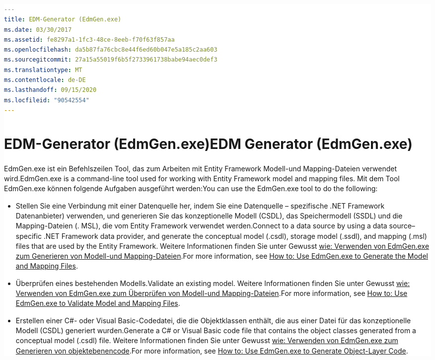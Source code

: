 ```yaml
---
title: EDM-Generator (EdmGen.exe)
ms.date: 03/30/2017
ms.assetid: fe8297a1-1fc3-48ce-8eeb-f70f63f857aa
ms.openlocfilehash: da5b87fa76cbc8e44f6ed60b047e5a185c2aa603
ms.sourcegitcommit: 27a15a55019f6b5f2733961738babe94aec0def3
ms.translationtype: MT
ms.contentlocale: de-DE
ms.lasthandoff: 09/15/2020
ms.locfileid: "90542554"
---
```

# <a name="edm-generator-edmgenexe"></a><span data-ttu-id="bcf96-102">EDM-Generator (EdmGen.exe)</span><span class="sxs-lookup"><span data-stu-id="bcf96-102">EDM Generator (EdmGen.exe)</span></span>

<span data-ttu-id="bcf96-103">EdmGen.exe ist ein Befehlszeilen Tool, das zum Arbeiten mit Entity Framework Modell-und Mapping-Dateien verwendet wird.</span><span class="sxs-lookup"><span data-stu-id="bcf96-103">EdmGen.exe is a command-line tool used for working with Entity Framework model and mapping files.</span></span> <span data-ttu-id="bcf96-104">Mit dem Tool EdmGen.exe können folgende Aufgaben ausgeführt werden:</span><span class="sxs-lookup"><span data-stu-id="bcf96-104">You can use the EdmGen.exe tool to do the following:</span></span>

- <span data-ttu-id="bcf96-105">Stellen Sie eine Verbindung mit einer Datenquelle her, indem Sie eine Datenquelle – spezifische .NET Framework Datenanbieter) verwenden, und generieren Sie das konzeptionelle Modell (CSDL), das Speichermodell (SSDL) und die Mapping-Dateien (. MSL), die vom Entity Framework verwendet werden.</span><span class="sxs-lookup"><span data-stu-id="bcf96-105">Connect to a data source by using a data source–specific .NET Framework data provider, and generate the conceptual model (.csdl), storage model (.ssdl), and mapping (.msl) files that are used by the Entity Framework.</span></span> <span data-ttu-id="bcf96-106">Weitere Informationen finden Sie unter Gewusst [wie: Verwenden von EdmGen.exe zum Generieren von Modell-und Mapping-Dateien](how-to-use-edmgen-exe-to-generate-the-model-and-mapping-files.md).</span><span class="sxs-lookup"><span data-stu-id="bcf96-106">For more information, see [How to: Use EdmGen.exe to Generate the Model and Mapping Files](how-to-use-edmgen-exe-to-generate-the-model-and-mapping-files.md).</span></span>

- <span data-ttu-id="bcf96-107">Überprüfen eines bestehenden Modells.</span><span class="sxs-lookup"><span data-stu-id="bcf96-107">Validate an existing model.</span></span> <span data-ttu-id="bcf96-108">Weitere Informationen finden Sie unter Gewusst [wie: Verwenden von EdmGen.exe zum Überprüfen von Modell-und Mapping-Dateien](how-to-use-edmgen-exe-to-validate-model-and-mapping-files.md).</span><span class="sxs-lookup"><span data-stu-id="bcf96-108">For more information, see [How to: Use EdmGen.exe to Validate Model and Mapping Files](how-to-use-edmgen-exe-to-validate-model-and-mapping-files.md).</span></span>

- <span data-ttu-id="bcf96-109">Erstellen einer C#- oder Visual Basic-Codedatei, die die Objektklassen enthält, die aus einer Datei für das konzeptionelle Modell (CSDL) generiert wurden.</span><span class="sxs-lookup"><span data-stu-id="bcf96-109">Generate a C# or Visual Basic code file that contains the object classes generated from a conceptual model (.csdl) file.</span></span> <span data-ttu-id="bcf96-110">Weitere Informationen finden Sie unter Gewusst [wie: Verwenden von EdmGen.exe zum Generieren von objektebenencode](how-to-use-edmgen-exe-to-generate-object-layer-code.md).</span><span class="sxs-lookup"><span data-stu-id="bcf96-110">For more information, see [How to: Use EdmGen.exe to Generate Object-Layer Code](how-to-use-edmgen-exe-to-generate-object-layer-code.md).</span></span>
